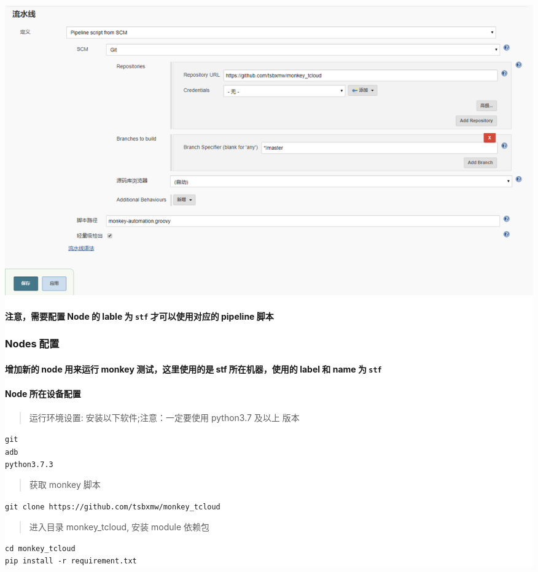 ![](./doc/pipeline.png)

#### 注意，需要配置 Node 的 lable 为 ```stf``` 才可以使用对应的 pipeline 脚本

### Nodes 配置

#### 增加新的 node 用来运行 monkey 测试，这里使用的是 stf 所在机器，使用的 label 和 name 为 ```stf```

#### Node 所在设备配置

> 运行环境设置: 安装以下软件;注意：一定要使用 python3.7 及以上 版本

```shell script
git
adb
python3.7.3
```

> 获取 monkey 脚本

```shell
git clone https://github.com/tsbxmw/monkey_tcloud
```

> 进入目录 monkey_tcloud, 安装 module 依赖包

```shell script
cd monkey_tcloud
pip install -r requirement.txt
```
